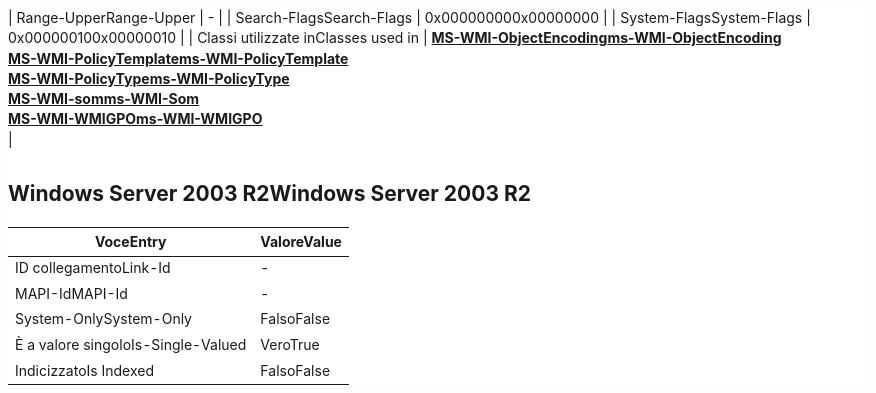 | <span data-ttu-id="1e4d9-145">Range-Upper</span><span class="sxs-lookup"><span data-stu-id="1e4d9-145">Range-Upper</span></span>            | \-                                                                                                                                                                                                                                                                                               |
| <span data-ttu-id="1e4d9-146">Search-Flags</span><span class="sxs-lookup"><span data-stu-id="1e4d9-146">Search-Flags</span></span>           | <span data-ttu-id="1e4d9-147">0x00000000</span><span class="sxs-lookup"><span data-stu-id="1e4d9-147">0x00000000</span></span>                                                                                                                                                                                                                                                                                       |
| <span data-ttu-id="1e4d9-148">System-Flags</span><span class="sxs-lookup"><span data-stu-id="1e4d9-148">System-Flags</span></span>           | <span data-ttu-id="1e4d9-149">0x00000010</span><span class="sxs-lookup"><span data-stu-id="1e4d9-149">0x00000010</span></span>                                                                                                                                                                                                                                                                                       |
| <span data-ttu-id="1e4d9-150">Classi utilizzate in</span><span class="sxs-lookup"><span data-stu-id="1e4d9-150">Classes used in</span></span>        | [<span data-ttu-id="1e4d9-151">**MS-WMI-ObjectEncoding**</span><span class="sxs-lookup"><span data-stu-id="1e4d9-151">**ms-WMI-ObjectEncoding**</span></span>](c-mswmi-objectencoding.md)<br/> [<span data-ttu-id="1e4d9-152">**MS-WMI-PolicyTemplate**</span><span class="sxs-lookup"><span data-stu-id="1e4d9-152">**ms-WMI-PolicyTemplate**</span></span>](c-mswmi-policytemplate.md)<br/> [<span data-ttu-id="1e4d9-153">**MS-WMI-PolicyType**</span><span class="sxs-lookup"><span data-stu-id="1e4d9-153">**ms-WMI-PolicyType**</span></span>](c-mswmi-policytype.md)<br/> [<span data-ttu-id="1e4d9-154">**MS-WMI-som**</span><span class="sxs-lookup"><span data-stu-id="1e4d9-154">**ms-WMI-Som**</span></span>](c-mswmi-som.md)<br/> [<span data-ttu-id="1e4d9-155">**MS-WMI-WMIGPO**</span><span class="sxs-lookup"><span data-stu-id="1e4d9-155">**ms-WMI-WMIGPO**</span></span>](c-mswmi-wmigpo.md)<br/> |



## <a name="windows-server-2003-r2"></a><span data-ttu-id="1e4d9-156">Windows Server 2003 R2</span><span class="sxs-lookup"><span data-stu-id="1e4d9-156">Windows Server 2003 R2</span></span>



| <span data-ttu-id="1e4d9-157">Voce</span><span class="sxs-lookup"><span data-stu-id="1e4d9-157">Entry</span></span> | <span data-ttu-id="1e4d9-158">Valore</span><span class="sxs-lookup"><span data-stu-id="1e4d9-158">Value</span></span> |
|------------------------|--------------------------------------------------------------------------------------------------------------------------------------------------------------------------------------------------------------------------------------------------------------------------------------------------|
| <span data-ttu-id="1e4d9-159">ID collegamento</span><span class="sxs-lookup"><span data-stu-id="1e4d9-159">Link-Id</span></span>                | \-                                                                                                                                                                                                                                                                                               |
| <span data-ttu-id="1e4d9-160">MAPI-Id</span><span class="sxs-lookup"><span data-stu-id="1e4d9-160">MAPI-Id</span></span>                | \-                                                                                                                                                                                                                                                                                               |
| <span data-ttu-id="1e4d9-161">System-Only</span><span class="sxs-lookup"><span data-stu-id="1e4d9-161">System-Only</span></span>            | <span data-ttu-id="1e4d9-162">Falso</span><span class="sxs-lookup"><span data-stu-id="1e4d9-162">False</span></span>                                                                                                                                                                                                                                                                                            |
| <span data-ttu-id="1e4d9-163">È a valore singolo</span><span class="sxs-lookup"><span data-stu-id="1e4d9-163">Is-Single-Valued</span></span>       | <span data-ttu-id="1e4d9-164">Vero</span><span class="sxs-lookup"><span data-stu-id="1e4d9-164">True</span></span>                                                                                                                                                                                                                                                                                             |
| <span data-ttu-id="1e4d9-165">Indicizzato</span><span class="sxs-lookup"><span data-stu-id="1e4d9-165">Is Indexed</span></span>             | <span data-ttu-id="1e4d9-166">Falso</span><span class="sxs-lookup"><span data-stu-id="1e4d9-166">False</span></span>                                                                                                                                                                                                                                                                                            |